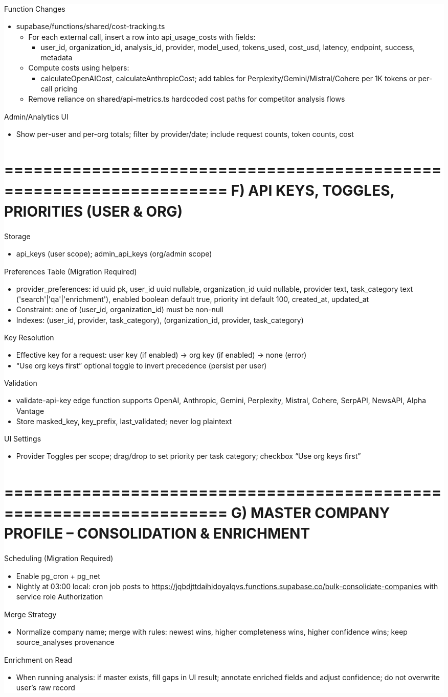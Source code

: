 Function Changes
- supabase/functions/shared/cost-tracking.ts
  - For each external call, insert a row into api_usage_costs with fields:
    - user_id, organization_id, analysis_id, provider, model_used, tokens_used, cost_usd, latency, endpoint, success, metadata
  - Compute costs using helpers:
    - calculateOpenAICost, calculateAnthropicCost; add tables for Perplexity/Gemini/Mistral/Cohere per 1K tokens or per-call pricing
  - Remove reliance on shared/api-metrics.ts hardcoded cost paths for competitor analysis flows

Admin/Analytics UI
- Show per-user and per-org totals; filter by provider/date; include request counts, token counts, cost

====================================================================
F) API KEYS, TOGGLES, PRIORITIES (USER & ORG)
====================================================================
Storage
- api_keys (user scope); admin_api_keys (org/admin scope)

Preferences Table (Migration Required)
- provider_preferences: id uuid pk, user_id uuid nullable, organization_id uuid nullable, provider text, task_category text ('search'|'qa'|'enrichment'), enabled boolean default true, priority int default 100, created_at, updated_at
- Constraint: one of (user_id, organization_id) must be non-null
- Indexes: (user_id, provider, task_category), (organization_id, provider, task_category)

Key Resolution
- Effective key for a request: user key (if enabled) → org key (if enabled) → none (error)
- “Use org keys first” optional toggle to invert precedence (persist per user)

Validation
- validate-api-key edge function supports OpenAI, Anthropic, Gemini, Perplexity, Mistral, Cohere, SerpAPI, NewsAPI, Alpha Vantage
- Store masked_key, key_prefix, last_validated; never log plaintext

UI Settings
- Provider Toggles per scope; drag/drop to set priority per task category; checkbox “Use org keys first”

====================================================================
G) MASTER COMPANY PROFILE – CONSOLIDATION & ENRICHMENT
====================================================================
Scheduling (Migration Required)
- Enable pg_cron + pg_net
- Nightly at 03:00 local: cron job posts to https://jqbdjttdaihidoyalqvs.functions.supabase.co/bulk-consolidate-companies with service role Authorization

Merge Strategy
- Normalize company name; merge with rules: newest wins, higher completeness wins, higher confidence wins; keep source_analyses provenance

Enrichment on Read
- When running analysis: if master exists, fill gaps in UI result; annotate enriched fields and adjust confidence; do not overwrite user’s raw record
